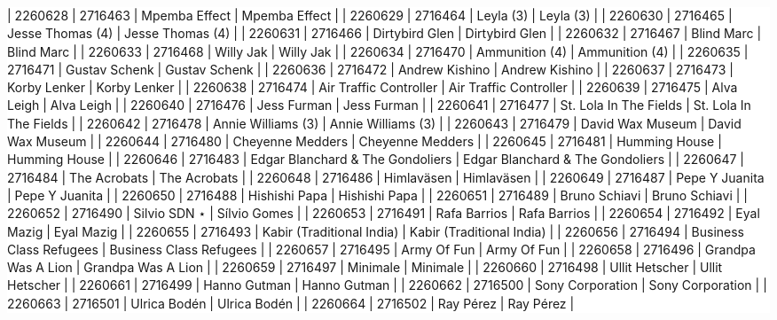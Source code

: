 | 2260628 | 2716463 | Mpemba Effect | Mpemba Effect |
| 2260629 | 2716464 | Leyla (3) | Leyla (3) |
| 2260630 | 2716465 | Jesse Thomas (4) | Jesse Thomas (4) |
| 2260631 | 2716466 | Dirtybird Glen | Dirtybird Glen |
| 2260632 | 2716467 | Blind Marc | Blind Marc |
| 2260633 | 2716468 | Willy Jak | Willy Jak |
| 2260634 | 2716470 | Ammunition (4) | Ammunition (4) |
| 2260635 | 2716471 | Gustav Schenk | Gustav Schenk |
| 2260636 | 2716472 | Andrew Kishino | Andrew Kishino |
| 2260637 | 2716473 | Korby Lenker | Korby Lenker |
| 2260638 | 2716474 | Air Traffic Controller | Air Traffic Controller |
| 2260639 | 2716475 | Alva Leigh | Alva Leigh |
| 2260640 | 2716476 | Jess Furman | Jess Furman |
| 2260641 | 2716477 | St. Lola In The Fields | St. Lola In The Fields |
| 2260642 | 2716478 | Annie Williams (3) | Annie Williams (3) |
| 2260643 | 2716479 | David Wax Museum | David Wax Museum |
| 2260644 | 2716480 | Cheyenne Medders | Cheyenne Medders |
| 2260645 | 2716481 | Humming House | Humming House |
| 2260646 | 2716483 | Edgar Blanchard & The Gondoliers | Edgar Blanchard & The Gondoliers |
| 2260647 | 2716484 | The Acrobats | The Acrobats |
| 2260648 | 2716486 | Himlaväsen | Himlaväsen |
| 2260649 | 2716487 | Pepe Y Juanita | Pepe Y Juanita |
| 2260650 | 2716488 | Hishishi Papa | Hishishi Papa |
| 2260651 | 2716489 | Bruno Schiavi | Bruno Schiavi |
| 2260652 | 2716490 | Silvio SDN ⋆ | Sílvio Gomes |
| 2260653 | 2716491 | Rafa Barrios | Rafa Barrios |
| 2260654 | 2716492 | Eyal Mazig | Eyal Mazig |
| 2260655 | 2716493 | Kabir (Traditional India) | Kabir (Traditional India) |
| 2260656 | 2716494 | Business Class Refugees | Business Class Refugees |
| 2260657 | 2716495 | Army Of Fun | Army Of Fun |
| 2260658 | 2716496 | Grandpa Was A Lion | Grandpa Was A Lion |
| 2260659 | 2716497 | Minimale | Minimale |
| 2260660 | 2716498 | Ullit Hetscher | Ullit Hetscher |
| 2260661 | 2716499 | Hanno Gutman | Hanno Gutman |
| 2260662 | 2716500 | Sony Corporation | Sony Corporation |
| 2260663 | 2716501 | Ulrica Bodén | Ulrica Bodén |
| 2260664 | 2716502 | Ray Pérez | Ray Pérez |